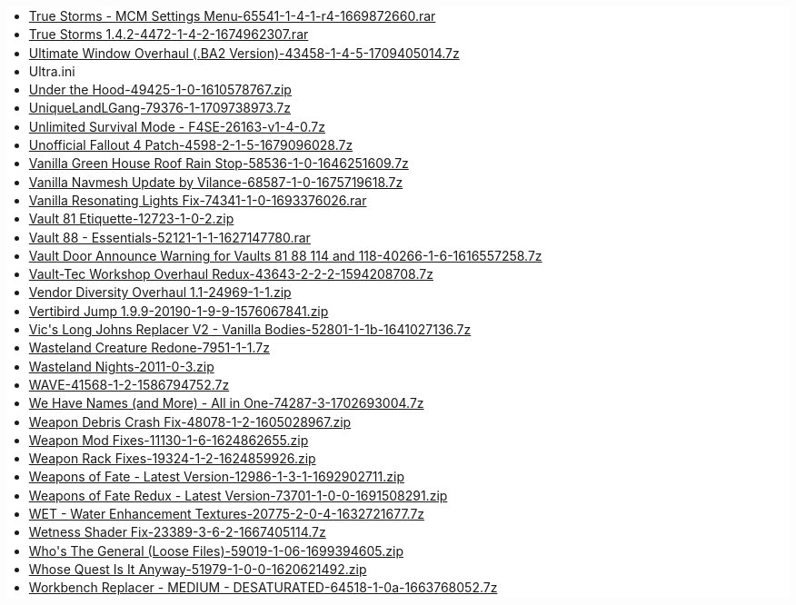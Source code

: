 *  [True Storms - MCM Settings Menu-65541-1-4-1-r4-1669872660.rar](https://www.nexusmods.com/fallout4/mods/65541/?tab=files&file_id=258791)
*  [True Storms 1.4.2-4472-1-4-2-1674962307.rar](https://www.nexusmods.com/fallout4/mods/4472/?tab=files&file_id=265374)
*  [Ultimate Window Overhaul (.BA2 Version)-43458-1-4-5-1709405014.7z](https://www.nexusmods.com/fallout4/mods/43458/?tab=files&file_id=305440)
*  Ultra.ini
*  [Under the Hood-49425-1-0-1610578767.zip](https://www.nexusmods.com/fallout4/mods/49425/?tab=files&file_id=198985)
*  [UniqueLandLGang-79376-1-1709738973.7z](https://www.nexusmods.com/fallout4/mods/79376/?tab=files&file_id=305865)
*  [Unlimited Survival Mode - F4SE-26163-v1-4-0.7z](https://www.nexusmods.com/fallout4/mods/26163/?tab=files&file_id=114124)
*  [Unofficial Fallout 4 Patch-4598-2-1-5-1679096028.7z](https://www.nexusmods.com/fallout4/mods/4598/?tab=files&file_id=270951)
*  [Vanilla Green House Roof Rain Stop-58536-1-0-1646251609.7z](https://www.nexusmods.com/fallout4/mods/58536/?tab=files&file_id=231123)
*  [Vanilla Navmesh Update by Vilance-68587-1-0-1675719618.7z](https://www.nexusmods.com/fallout4/mods/68587/?tab=files&file_id=266499)
*  [Vanilla Resonating Lights Fix-74341-1-0-1693376026.rar](https://www.nexusmods.com/fallout4/mods/74341/?tab=files&file_id=288411)
*  [Vault 81 Etiquette-12723-1-0-2.zip](https://www.nexusmods.com/fallout4/mods/12723/?tab=files&file_id=54733)
*  [Vault 88 - Essentials-52121-1-1-1627147780.rar](https://www.nexusmods.com/fallout4/mods/52121/?tab=files&file_id=213255)
*  [Vault Door Announce Warning for Vaults 81 88 114 and 118-40266-1-6-1616557258.7z](https://www.nexusmods.com/fallout4/mods/40266/?tab=files&file_id=204407)
*  [Vault-Tec Workshop Overhaul Redux-43643-2-2-2-1594208708.7z](https://www.nexusmods.com/fallout4/mods/43643/?tab=files&file_id=186298)
*  [Vendor Diversity Overhaul 1.1-24969-1-1.zip](https://www.nexusmods.com/fallout4/mods/24969/?tab=files&file_id=110629)
*  [Vertibird Jump 1.9.9-20190-1-9-9-1576067841.zip](https://www.nexusmods.com/fallout4/mods/20190/?tab=files&file_id=172412)
*  [Vic's Long Johns Replacer V2 - Vanilla Bodies-52801-1-1b-1641027136.7z](https://www.nexusmods.com/fallout4/mods/52801/?tab=files&file_id=225277)
*  [Wasteland Creature Redone-7951-1-1.7z](https://www.nexusmods.com/fallout4/mods/7951/?tab=files&file_id=56974)
*  [Wasteland Nights-2011-0-3.zip](https://www.nexusmods.com/fallout4/mods/2011/?tab=files&file_id=14712)
*  [WAVE-41568-1-2-1586794752.7z](https://www.nexusmods.com/fallout4/mods/41568/?tab=files&file_id=179403)
*  [We Have Names (and More) - All in One-74287-3-1702693004.7z](https://www.nexusmods.com/fallout4/mods/74287/?tab=files&file_id=296827)
*  [Weapon Debris Crash Fix-48078-1-2-1605028967.zip](https://www.nexusmods.com/fallout4/mods/48078/?tab=files&file_id=194684)
*  [Weapon Mod Fixes-11130-1-6-1624862655.zip](https://www.nexusmods.com/fallout4/mods/11130/?tab=files&file_id=211338)
*  [Weapon Rack Fixes-19324-1-2-1624859926.zip](https://www.nexusmods.com/fallout4/mods/19324/?tab=files&file_id=211334)
*  [Weapons of Fate - Latest Version-12986-1-3-1-1692902711.zip](https://www.nexusmods.com/fallout4/mods/12986/?tab=files&file_id=287844)
*  [Weapons of Fate Redux - Latest Version-73701-1-0-0-1691508291.zip](https://www.nexusmods.com/fallout4/mods/73701/?tab=files&file_id=285942)
*  [WET - Water Enhancement Textures-20775-2-0-4-1632721677.7z](https://www.nexusmods.com/fallout4/mods/20775/?tab=files&file_id=217851)
*  [Wetness Shader Fix-23389-3-6-2-1667405114.7z](https://www.nexusmods.com/fallout4/mods/23389/?tab=files&file_id=255516)
*  [Who's The General (Loose Files)-59019-1-06-1699394605.zip](https://www.nexusmods.com/fallout4/mods/59019/?tab=files&file_id=293644)
*  [Whose Quest Is It Anyway-51979-1-0-0-1620621492.zip](https://www.nexusmods.com/fallout4/mods/51979/?tab=files&file_id=207575)
*  [Workbench Replacer - MEDIUM - DESATURATED-64518-1-0a-1663768052.7z](https://www.nexusmods.com/fallout4/mods/64518/?tab=files&file_id=251295)